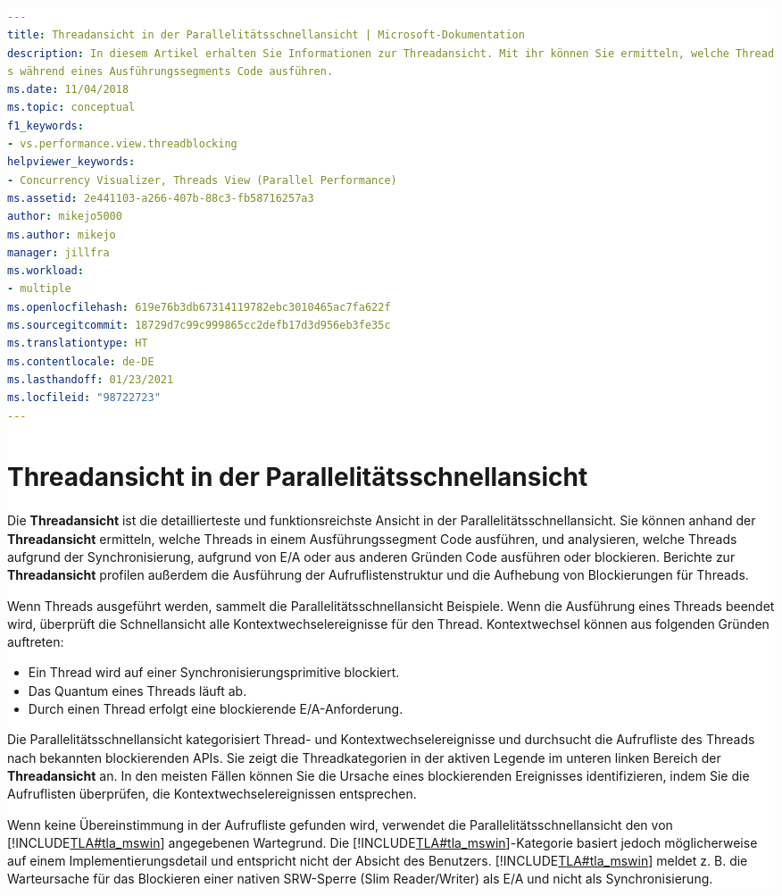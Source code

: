```yaml
---
title: Threadansicht in der Parallelitätsschnellansicht | Microsoft-Dokumentation
description: In diesem Artikel erhalten Sie Informationen zur Threadansicht. Mit ihr können Sie ermitteln, welche Threads während eines Ausführungssegments Code ausführen.
ms.date: 11/04/2018
ms.topic: conceptual
f1_keywords:
- vs.performance.view.threadblocking
helpviewer_keywords:
- Concurrency Visualizer, Threads View (Parallel Performance)
ms.assetid: 2e441103-a266-407b-88c3-fb58716257a3
author: mikejo5000
ms.author: mikejo
manager: jillfra
ms.workload:
- multiple
ms.openlocfilehash: 619e76b3db67314119782ebc3010465ac7fa622f
ms.sourcegitcommit: 18729d7c99c999865cc2defb17d3d956eb3fe35c
ms.translationtype: HT
ms.contentlocale: de-DE
ms.lasthandoff: 01/23/2021
ms.locfileid: "98722723"
---
```

# <a name="threads-view-in-the-concurrency-visualizer"></a>Threadansicht in der Parallelitätsschnellansicht

Die **Threadansicht** ist die detaillierteste und funktionsreichste Ansicht in der Parallelitätsschnellansicht. Sie können anhand der **Threadansicht** ermitteln, welche Threads in einem Ausführungssegment Code ausführen, und analysieren, welche Threads aufgrund der Synchronisierung, aufgrund von E/A oder aus anderen Gründen Code ausführen oder blockieren. Berichte zur **Threadansicht** profilen außerdem die Ausführung der Aufruflistenstruktur und die Aufhebung von Blockierungen für Threads.

Wenn Threads ausgeführt werden, sammelt die Parallelitätsschnellansicht Beispiele. Wenn die Ausführung eines Threads beendet wird, überprüft die Schnellansicht alle Kontextwechselereignisse für den Thread. Kontextwechsel können aus folgenden Gründen auftreten:

- Ein Thread wird auf einer Synchronisierungsprimitive blockiert.
- Das Quantum eines Threads läuft ab.
- Durch einen Thread erfolgt eine blockierende E/A-Anforderung.

Die Parallelitätsschnellansicht kategorisiert Thread- und Kontextwechselereignisse und durchsucht die Aufrufliste des Threads nach bekannten blockierenden APIs. Sie zeigt die Threadkategorien in der aktiven Legende im unteren linken Bereich der **Threadansicht** an. In den meisten Fällen können Sie die Ursache eines blockierenden Ereignisses identifizieren, indem Sie die Aufruflisten überprüfen, die Kontextwechselereignissen entsprechen.

Wenn keine Übereinstimmung in der Aufrufliste gefunden wird, verwendet die Parallelitätsschnellansicht den von [!INCLUDE[TLA#tla_mswin](../code-quality/includes/tlasharptla_mswin_md.md)] angegebenen Wartegrund. Die [!INCLUDE[TLA#tla_mswin](../code-quality/includes/tlasharptla_mswin_md.md)]-Kategorie basiert jedoch möglicherweise auf einem Implementierungsdetail und entspricht nicht der Absicht des Benutzers. [!INCLUDE[TLA#tla_mswin](../code-quality/includes/tlasharptla_mswin_md.md)] meldet z. B. die Warteursache für das Blockieren einer nativen SRW-Sperre (Slim Reader/Writer) als E/A und nicht als Synchronisierung.
